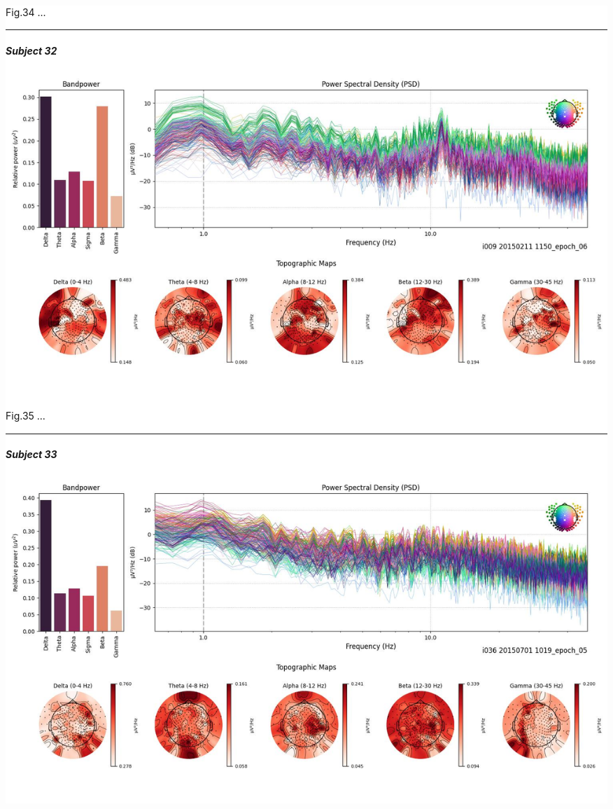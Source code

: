 
Fig.34 ...

---


##### Subject 32
<a href="images/MCI_figures/i009 20150211 1150_epoch_06_2nd_iter.jpg">
    <img src="images/MCI_figures/i009 20150211 1150_epoch_06_2nd_iter.jpg" alt="Sub32" >
</a>

Fig.35 ...

---


##### Subject 33
<a href="images/MCI_figures/i036 20150701 1019_epoch_05_2nd_iter.jpg">
    <img src="images/MCI_figures/i036 20150701 1019_epoch_05_2nd_iter.jpg" alt="Sub33" >